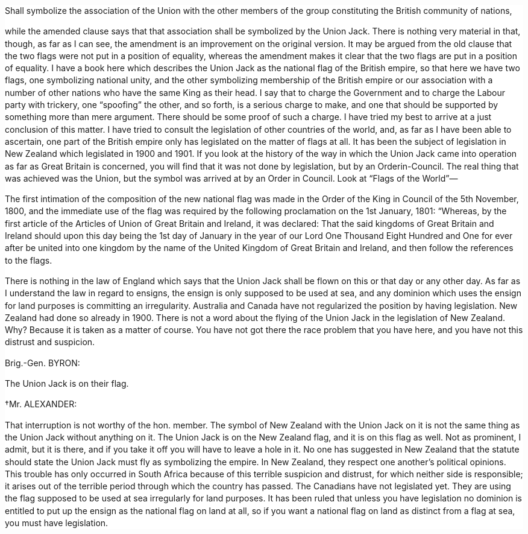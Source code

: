 <block name="quote">Shall symbolize the association of the Union with the other members of the group constituting the British community of nations,</block>

<p>while the amended clause says that that association shall be symbolized by the Union Jack. There is nothing very material in that, though, as far as I can see, the amendment is an improvement on the original version. It may be argued from the old clause that the two flags were not put in a position of equality, whereas the amendment makes it clear that the two flags are put in a position of equality. I have a book here which describes the Union Jack as the national flag of the British empire, so that here we have two flags, one symbolizing national unity, and the other symbolizing membership of the British empire or our association with a number of other nations who have the same King as their head. I say that to charge the Government and to charge the Labour party with trickery, one &#x201C;spoofing&#x201D; the other, and so forth, is a serious charge to make, and one that should be supported by something more than mere argument. There should be some proof of such a charge. I have tried my best to arrive at a just conclusion of this matter. I have tried to consult the legislation of other countries of the world, and, as far as I have been able to ascertain, one part of the British empire only has legislated on the matter of flags at all. It has been the subject of legislation in New Zealand which legislated in 1900 and 1901. If you look at the history of the way in which the Union Jack came into operation as far as Great Britain is concerned, you will find that it was not done by legislation, but by an Orderin-Council. The real thing that was achieved was the Union, but the symbol was arrived at by an Order in Council. Look at &#x201C;Flags of the World&#x201D;&#x2014;</p>

<block name="quote">The first intimation of the composition of the new national flag was made in the Order of the King in Council of the 5th November, 1800, and the immediate use of the flag was required by the following proclamation on the 1st January, 1801: &#x201C;Whereas, by the first article of the Articles of Union of Great Britain and Ireland, it was declared: That the said kingdoms of Great Britain and Ireland should upon this day being the 1st day of January in the year of our Lord One Thousand Eight Hundred and One for ever after be united into one kingdom by the name of the United Kingdom of Great Britain and Ireland, and then follow the references to the flags.</block>

<p>There is nothing in the law of England which says that the Union Jack shall be flown on this or that day or any other day. As far as I understand the law in regard to ensigns, the ensign is only supposed to be used at sea, and any dominion which uses the ensign for land purposes is committing an irregularity. Australia and Canada have not regularized the position by having legislation. New Zealand had done so already in 1900. There is not a word about the flying of the Union Jack in the legislation of New Zealand. Why? Because it is taken as a matter of course. You have not got there the race problem that you have here, and you have not this distrust and suspicion.</p>

</speech>

<speech by="#byron">

<from>Brig.-Gen. <person refersTo="hansard_za">BYRON</person>:</from>

<p>The Union Jack is on their flag.</p>

</speech>

<speech by="#alexander">

<from>&#x2020;Mr. <person refersTo="hansard_za">ALEXANDER</person>:</from>

<p>That interruption is not worthy of the hon. member. The symbol of New Zealand with the Union Jack on it is not the same thing as the Union Jack without anything on it. The Union Jack is on the New Zealand flag, and it is on this flag as well. Not as prominent, I admit, but it is there, and if you take it off you will have to leave a hole in it. No one has suggested in New Zealand that the statute should state the Union Jack must fly as symbolizing the empire. In New Zealand, they respect one another&#x2019;s political opinions. This trouble has only occurred in South Africa because of this terrible suspicion and distrust, for which neither side is responsible; it arises out of the terrible period through which the country has passed. The Canadians have not legislated yet. They are using the flag supposed to be used at sea irregularly for land purposes. It has been ruled that unless you have legislation no dominion is entitled to put up the ensign as the national flag on land at all, so if you want a national flag on land as distinct from a flag at sea, you must have legislation.</p>
